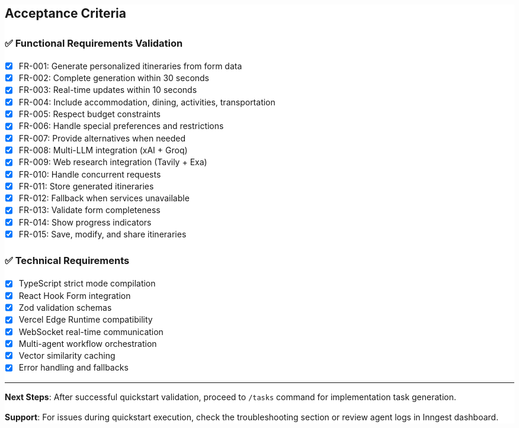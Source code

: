 ## Acceptance Criteria

### ✅ Functional Requirements Validation

- [x] FR-001: Generate personalized itineraries from form data
- [x] FR-002: Complete generation within 30 seconds
- [x] FR-003: Real-time updates within 10 seconds
- [x] FR-004: Include accommodation, dining, activities, transportation
- [x] FR-005: Respect budget constraints
- [x] FR-006: Handle special preferences and restrictions
- [x] FR-007: Provide alternatives when needed
- [x] FR-008: Multi-LLM integration (xAI + Groq)
- [x] FR-009: Web research integration (Tavily + Exa)
- [x] FR-010: Handle concurrent requests
- [x] FR-011: Store generated itineraries
- [x] FR-012: Fallback when services unavailable
- [x] FR-013: Validate form completeness
- [x] FR-014: Show progress indicators
- [x] FR-015: Save, modify, and share itineraries

### ✅ Technical Requirements

- [x] TypeScript strict mode compilation
- [x] React Hook Form integration
- [x] Zod validation schemas
- [x] Vercel Edge Runtime compatibility
- [x] WebSocket real-time communication
- [x] Multi-agent workflow orchestration
- [x] Vector similarity caching
- [x] Error handling and fallbacks

---

**Next Steps**: After successful quickstart validation, proceed to `/tasks` command for implementation task generation.

**Support**: For issues during quickstart execution, check the troubleshooting section or review agent logs in Inngest dashboard.
